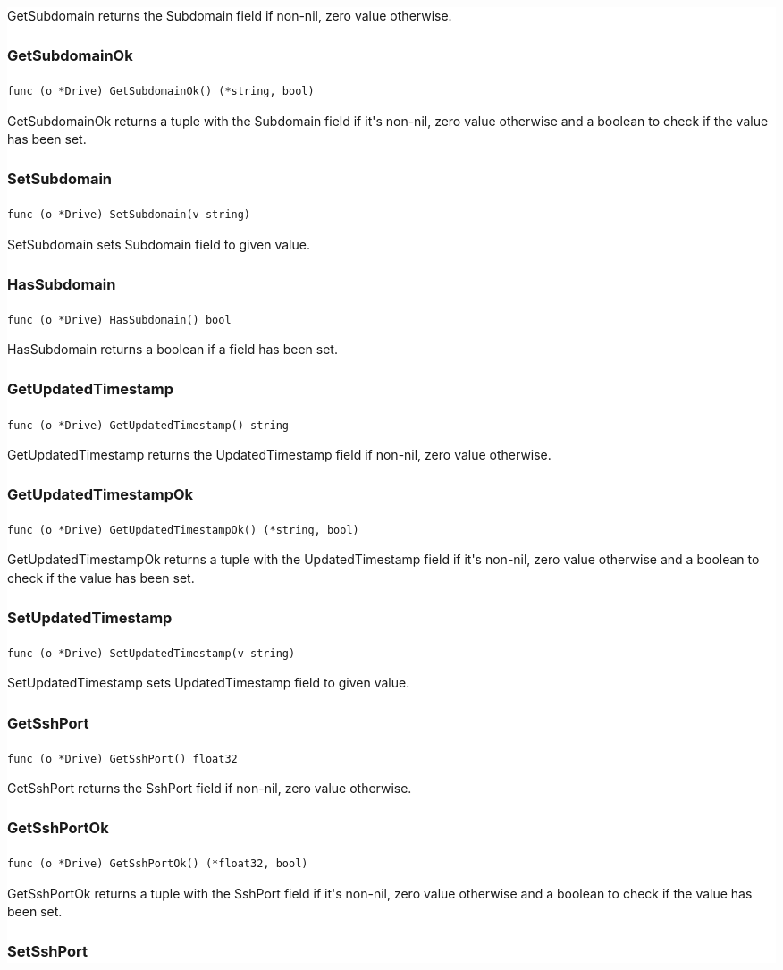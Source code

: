 GetSubdomain returns the Subdomain field if non-nil, zero value otherwise.

### GetSubdomainOk

`func (o *Drive) GetSubdomainOk() (*string, bool)`

GetSubdomainOk returns a tuple with the Subdomain field if it's non-nil, zero value otherwise
and a boolean to check if the value has been set.

### SetSubdomain

`func (o *Drive) SetSubdomain(v string)`

SetSubdomain sets Subdomain field to given value.

### HasSubdomain

`func (o *Drive) HasSubdomain() bool`

HasSubdomain returns a boolean if a field has been set.

### GetUpdatedTimestamp

`func (o *Drive) GetUpdatedTimestamp() string`

GetUpdatedTimestamp returns the UpdatedTimestamp field if non-nil, zero value otherwise.

### GetUpdatedTimestampOk

`func (o *Drive) GetUpdatedTimestampOk() (*string, bool)`

GetUpdatedTimestampOk returns a tuple with the UpdatedTimestamp field if it's non-nil, zero value otherwise
and a boolean to check if the value has been set.

### SetUpdatedTimestamp

`func (o *Drive) SetUpdatedTimestamp(v string)`

SetUpdatedTimestamp sets UpdatedTimestamp field to given value.


### GetSshPort

`func (o *Drive) GetSshPort() float32`

GetSshPort returns the SshPort field if non-nil, zero value otherwise.

### GetSshPortOk

`func (o *Drive) GetSshPortOk() (*float32, bool)`

GetSshPortOk returns a tuple with the SshPort field if it's non-nil, zero value otherwise
and a boolean to check if the value has been set.

### SetSshPort
